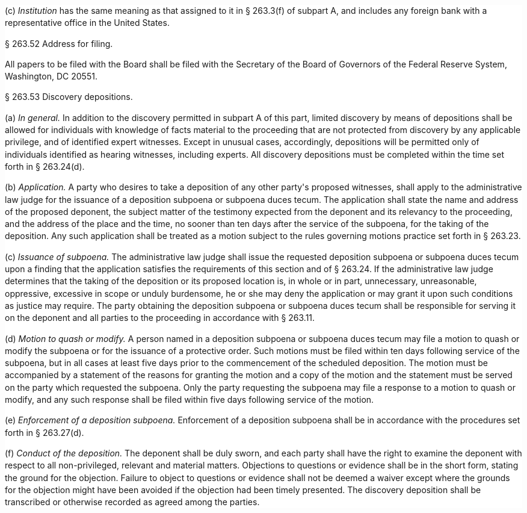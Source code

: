 
(c) *Institution* has the same meaning as that assigned to it in § 263.3(f) of subpart A, and includes any foreign bank with a representative office in the United States.




§ 263.52 Address for filing.

All papers to be filed with the Board shall be filed with the Secretary of the Board of Governors of the Federal Reserve System, Washington, DC 20551.






§ 263.53 Discovery depositions.

(a) *In general.* In addition to the discovery permitted in subpart A of this part, limited discovery by means of depositions shall be allowed for individuals with knowledge of facts material to the proceeding that are not protected from discovery by any applicable privilege, and of identified expert witnesses. Except in unusual cases, accordingly, depositions will be permitted only of individuals identified as hearing witnesses, including experts. All discovery depositions must be completed within the time set forth in § 263.24(d).


(b) *Application.* A party who desires to take a deposition of any other party's proposed witnesses, shall apply to the administrative law judge for the issuance of a deposition subpoena or subpoena duces tecum. The application shall state the name and address of the proposed deponent, the subject matter of the testimony expected from the deponent and its relevancy to the proceeding, and the address of the place and the time, no sooner than ten days after the service of the subpoena, for the taking of the deposition. Any such application shall be treated as a motion subject to the rules governing motions practice set forth in § 263.23.


(c) *Issuance of subpoena.* The administrative law judge shall issue the requested deposition subpoena or subpoena duces tecum upon a finding that the application satisfies the requirements of this section and of § 263.24. If the administrative law judge determines that the taking of the deposition or its proposed location is, in whole or in part, unnecessary, unreasonable, oppressive, excessive in scope or unduly burdensome, he or she may deny the application or may grant it upon such conditions as justice may require. The party obtaining the deposition subpoena or subpoena duces tecum shall be responsible for serving it on the deponent and all parties to the proceeding in accordance with § 263.11.


(d) *Motion to quash or modify.* A person named in a deposition subpoena or subpoena duces tecum may file a motion to quash or modify the subpoena or for the issuance of a protective order. Such motions must be filed within ten days following service of the subpoena, but in all cases at least five days prior to the commencement of the scheduled deposition. The motion must be accompanied by a statement of the reasons for granting the motion and a copy of the motion and the statement must be served on the party which requested the subpoena. Only the party requesting the subpoena may file a response to a motion to quash or modify, and any such response shall be filed within five days following service of the motion.


(e) *Enforcement of a deposition subpoena.* Enforcement of a deposition subpoena shall be in accordance with the procedures set forth in § 263.27(d).


(f) *Conduct of the deposition.* The deponent shall be duly sworn, and each party shall have the right to examine the deponent with respect to all non-privileged, relevant and material matters. Objections to questions or evidence shall be in the short form, stating the ground for the objection. Failure to object to questions or evidence shall not be deemed a waiver except where the grounds for the objection might have been avoided if the objection had been timely presented. The discovery deposition shall be transcribed or otherwise recorded as agreed among the parties.
